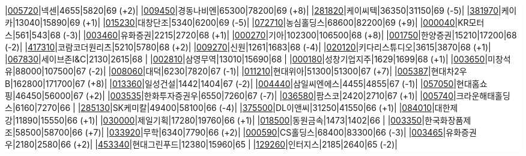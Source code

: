 |[005720](https://finance.daum.net/quotes/A005720)|넥센|4655|5820|69 (+2)|
|[009450](https://finance.daum.net/quotes/A009450)|경동나비엔|65300|78200|69 (+8)|
|[281820](https://finance.daum.net/quotes/A281820)|케이씨텍|36350|31150|69 (-5)|
|[381970](https://finance.daum.net/quotes/A381970)|케이카|13040|15890|69 (+1)|
|[015230](https://finance.daum.net/quotes/A015230)|대창단조|5340|6200|69 (-5)|
|[072710](https://finance.daum.net/quotes/A072710)|농심홀딩스|68600|82200|69 (+9)|
|[000040](https://finance.daum.net/quotes/A000040)|KR모터스|561|543|68 (-3)|
|[003460](https://finance.daum.net/quotes/A003460)|유화증권|2215|2720|68 (+1)|
|[000270](https://finance.daum.net/quotes/A000270)|기아|102300|106500|68 (+8)|
|[001750](https://finance.daum.net/quotes/A001750)|한양증권|15210|17200|68 (-2)|
|[417310](https://finance.daum.net/quotes/A417310)|코람코더원리츠|5210|5780|68 (+2)|
|[009270](https://finance.daum.net/quotes/A009270)|신원|1261|1683|68 (-4)|
|[020120](https://finance.daum.net/quotes/A020120)|키다리스튜디오|3615|3870|68 (+1)|
|[067830](https://finance.daum.net/quotes/A067830)|세이브존I&C|2130|2615|68 |
|[002810](https://finance.daum.net/quotes/A002810)|삼영무역|13010|15690|68 |
|[000180](https://finance.daum.net/quotes/A000180)|성창기업지주|1629|1699|68 (+1)|
|[003650](https://finance.daum.net/quotes/A003650)|미창석유|88000|107500|67 (-2)|
|[008060](https://finance.daum.net/quotes/A008060)|대덕|6230|7820|67 (-1)|
|[011210](https://finance.daum.net/quotes/A011210)|현대위아|51300|51300|67 (+7)|
|[005387](https://finance.daum.net/quotes/A005387)|현대차2우B|162800|171700|67 (+8)|
|[013360](https://finance.daum.net/quotes/A013360)|일성건설|1442|1404|67 (-2)|
|[004440](https://finance.daum.net/quotes/A004440)|삼일씨엔에스|4455|4855|67 (-1)|
|[057050](https://finance.daum.net/quotes/A057050)|현대홈쇼핑|46450|56000|67 (+2)|
|[003535](https://finance.daum.net/quotes/A003535)|한화투자증권우|6550|7260|67 (-7)|
|[036580](https://finance.daum.net/quotes/A036580)|팜스코|2420|2710|67 (+1)|
|[005740](https://finance.daum.net/quotes/A005740)|크라운해태홀딩스|6160|7270|66 |
|[285130](https://finance.daum.net/quotes/A285130)|SK케미칼|49400|58100|66 (-4)|
|[375500](https://finance.daum.net/quotes/A375500)|DL이앤씨|31250|41550|66 (+1)|
|[084010](https://finance.daum.net/quotes/A084010)|대한제강|11890|15550|66 (+1)|
|[030000](https://finance.daum.net/quotes/A030000)|제일기획|17280|19760|66 (+1)|
|[018500](https://finance.daum.net/quotes/A018500)|동원금속|1473|1402|66 |
|[003350](https://finance.daum.net/quotes/A003350)|한국화장품제조|58500|58700|66 (+7)|
|[033920](https://finance.daum.net/quotes/A033920)|무학|6340|7790|66 (+2)|
|[000590](https://finance.daum.net/quotes/A000590)|CS홀딩스|68400|83300|66 (-3)|
|[003465](https://finance.daum.net/quotes/A003465)|유화증권우|2180|2580|66 (+2)|
|[453340](https://finance.daum.net/quotes/A453340)|현대그린푸드|12380|15960|65 |
|[129260](https://finance.daum.net/quotes/A129260)|인터지스|2185|2640|65 (-2)|
